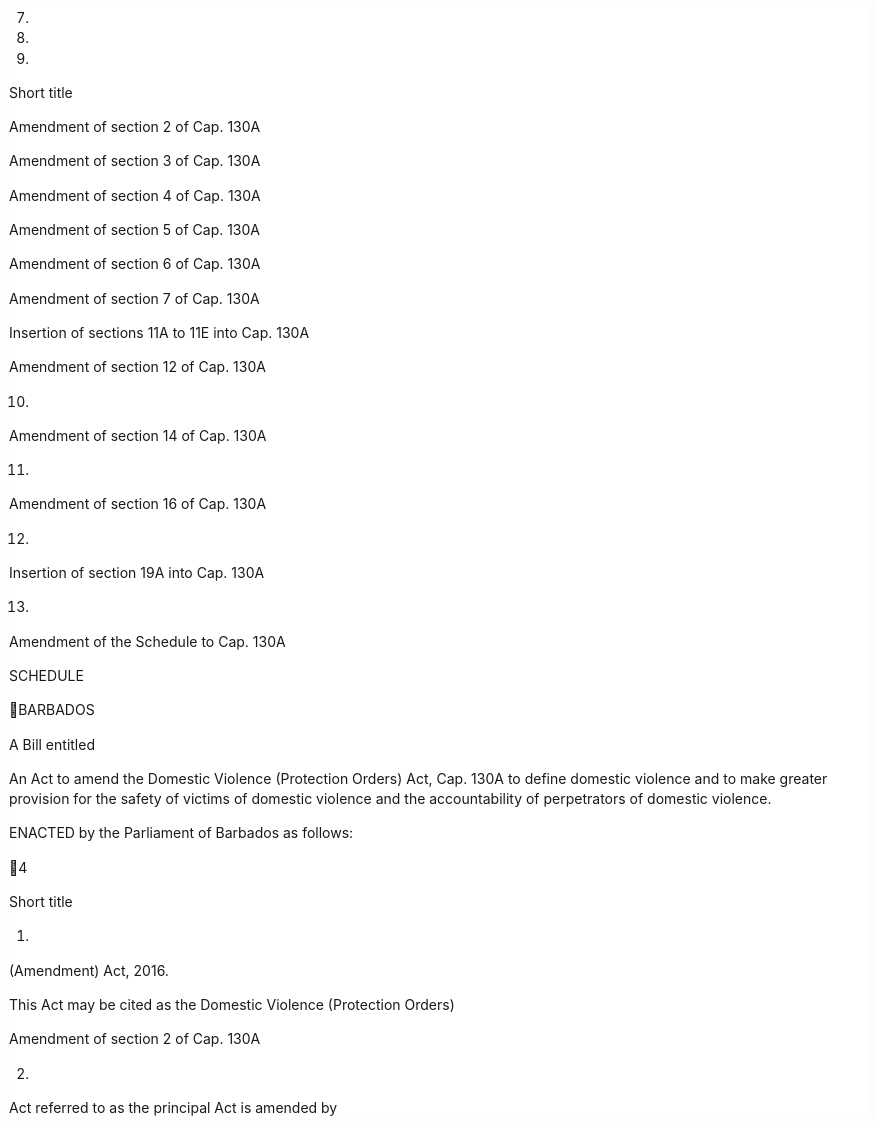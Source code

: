 7.

8.

9.

Short title

Amendment of section 2 of Cap. 130A

Amendment of section 3 of Cap. 130A

Amendment of section 4 of Cap. 130A

Amendment of section 5 of Cap. 130A

Amendment of section 6 of Cap. 130A

Amendment of section 7 of Cap. 130A

Insertion of sections 11A to 11E into Cap. 130A

Amendment of section 12 of Cap. 130A

10.

Amendment of section 14 of Cap. 130A

11.

Amendment of section 16 of Cap. 130A

12.

Insertion of section 19A into Cap. 130A

13.

Amendment of the Schedule to Cap. 130A

SCHEDULE

BARBADOS

A Bill entitled

An  Act  to  amend  the  Domestic  Violence  (Protection  Orders)  Act,
Cap. 130A to define domestic violence and to make greater provision for the
safety of victims of domestic violence and the accountability of perpetrators
of domestic violence.

ENACTED by the Parliament of Barbados as follows:

4

Short title

1.
(Amendment) Act, 2016.

This Act may be cited as the Domestic Violence (Protection Orders)

Amendment of section 2 of Cap. 130A

2.
Act referred to as the principal Act is amended by
